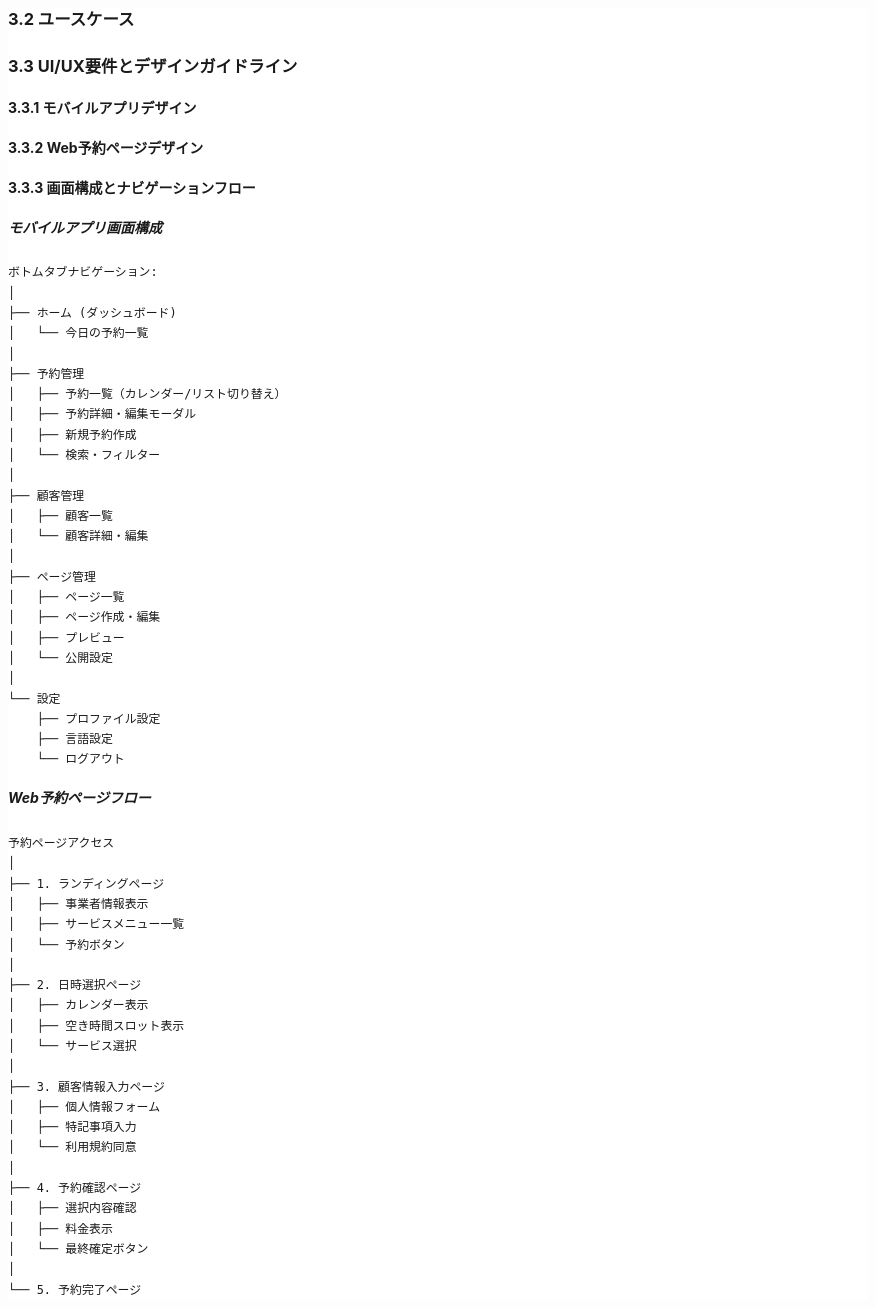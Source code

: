 ### 3.2 ユースケース

### 3.3 UI/UX要件とデザインガイドライン

#### 3.3.1 モバイルアプリデザイン

#### 3.3.2 Web予約ページデザイン

#### 3.3.3 画面構成とナビゲーションフロー

##### モバイルアプリ画面構成
```
ボトムタブナビゲーション:
│
├── ホーム (ダッシュボード)
│   └── 今日の予約一覧
│
├── 予約管理
│   ├── 予約一覧（カレンダー/リスト切り替え）
│   ├── 予約詳細・編集モーダル
│   ├── 新規予約作成
│   └── 検索・フィルター
│
├── 顧客管理
│   ├── 顧客一覧
│   └── 顧客詳細・編集
│
├── ページ管理
│   ├── ページ一覧
│   ├── ページ作成・編集
│   ├── プレビュー
│   └── 公開設定
│
└── 設定
    ├── プロファイル設定
    ├── 言語設定
    └── ログアウト
```

##### Web予約ページフロー
```
予約ページアクセス
│
├── 1. ランディングページ
│   ├── 事業者情報表示
│   ├── サービスメニュー一覧
│   └── 予約ボタン
│
├── 2. 日時選択ページ
│   ├── カレンダー表示
│   ├── 空き時間スロット表示
│   └── サービス選択
│
├── 3. 顧客情報入力ページ
│   ├── 個人情報フォーム
│   ├── 特記事項入力
│   └── 利用規約同意
│
├── 4. 予約確認ページ
│   ├── 選択内容確認
│   ├── 料金表示
│   └── 最終確定ボタン
│
└── 5. 予約完了ページ
```